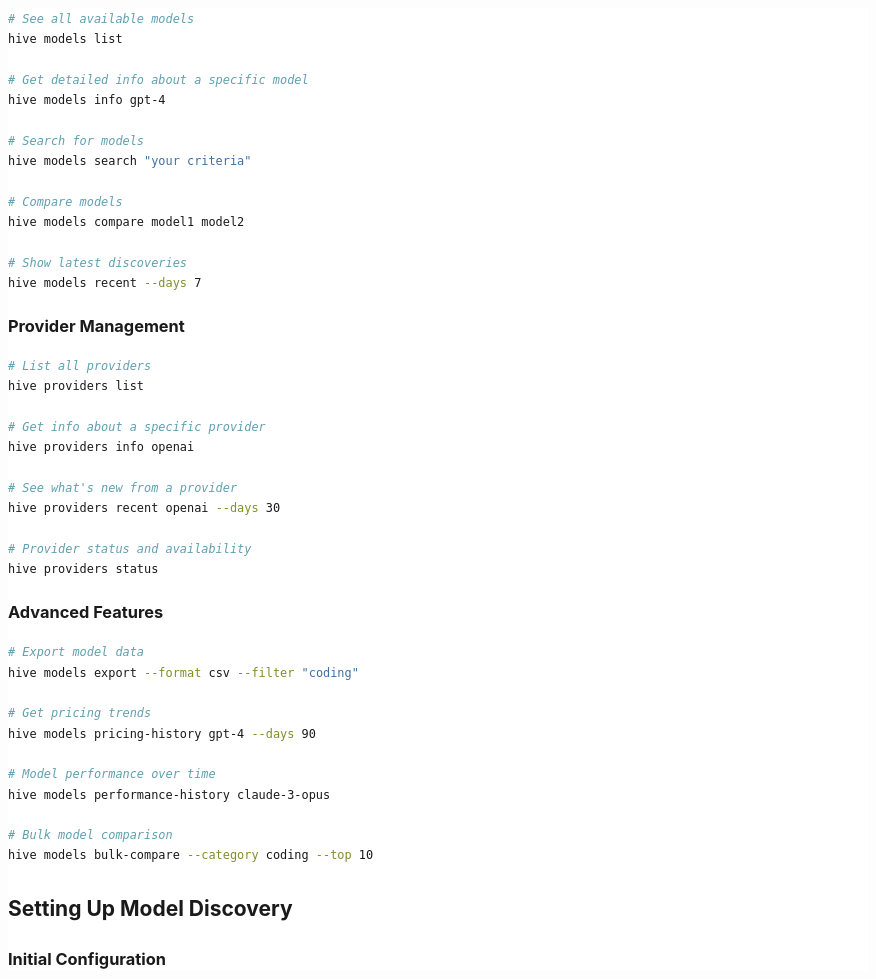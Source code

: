 ```bash
# See all available models
hive models list

# Get detailed info about a specific model
hive models info gpt-4

# Search for models
hive models search "your criteria"

# Compare models
hive models compare model1 model2

# Show latest discoveries
hive models recent --days 7
```

### Provider Management

```bash
# List all providers
hive providers list

# Get info about a specific provider
hive providers info openai

# See what's new from a provider
hive providers recent openai --days 30

# Provider status and availability
hive providers status
```

### Advanced Features

```bash
# Export model data
hive models export --format csv --filter "coding"

# Get pricing trends
hive models pricing-history gpt-4 --days 90

# Model performance over time
hive models performance-history claude-3-opus

# Bulk model comparison
hive models bulk-compare --category coding --top 10
```

## Setting Up Model Discovery

### Initial Configuration
